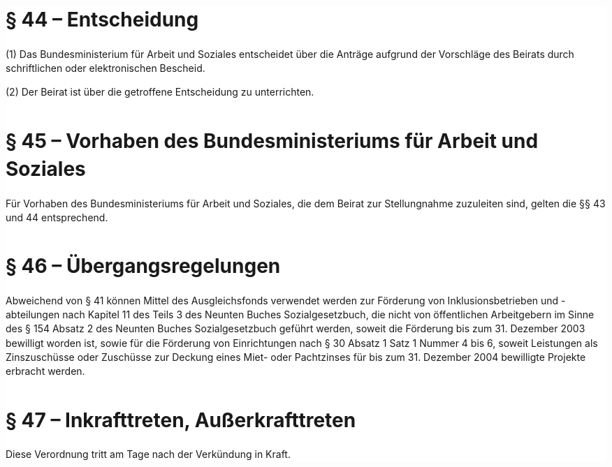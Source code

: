 # § 44 – Entscheidung

(1) Das Bundesministerium für Arbeit und Soziales entscheidet über die Anträge aufgrund der Vorschläge des Beirats durch schriftlichen oder elektronischen Bescheid.

(2) Der Beirat ist über die getroffene Entscheidung zu unterrichten.

# § 45 – Vorhaben des Bundesministeriums für Arbeit und Soziales

Für Vorhaben des Bundesministeriums für Arbeit und Soziales, die dem Beirat zur Stellungnahme zuzuleiten sind, gelten die §§ 43 und 44 entsprechend.

# § 46 – Übergangsregelungen

Abweichend von § 41 können Mittel des Ausgleichsfonds verwendet werden zur Förderung von Inklusionsbetrieben und -abteilungen nach Kapitel 11 des Teils 3 des Neunten Buches Sozialgesetzbuch, die nicht von öffentlichen Arbeitgebern im Sinne des § 154 Absatz 2 des Neunten Buches Sozialgesetzbuch geführt werden, soweit die Förderung bis zum 31. Dezember 2003 bewilligt worden ist, sowie für die Förderung von Einrichtungen nach § 30 Absatz 1 Satz 1 Nummer 4 bis 6, soweit Leistungen als Zinszuschüsse oder Zuschüsse zur Deckung eines Miet- oder Pachtzinses für bis zum 31. Dezember 2004 bewilligte Projekte erbracht werden.

# § 47 – Inkrafttreten, Außerkrafttreten

Diese Verordnung tritt am Tage nach der Verkündung in Kraft.
